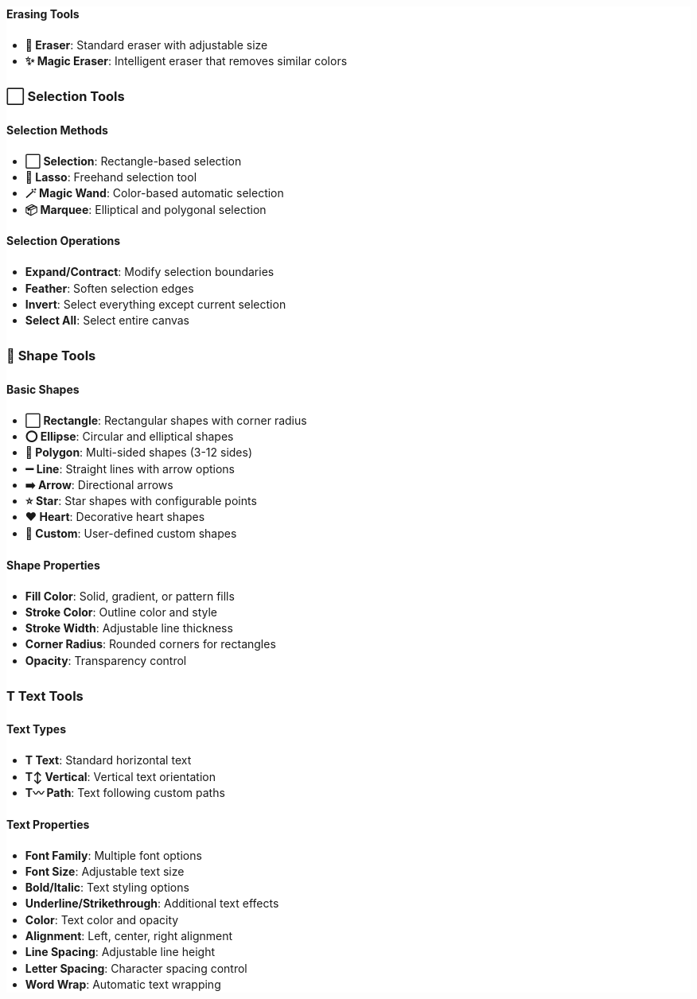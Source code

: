 #### Erasing Tools
- **🧽 Eraser**: Standard eraser with adjustable size
- **✨ Magic Eraser**: Intelligent eraser that removes similar colors

### ⬜ **Selection Tools**

#### Selection Methods
- **⬜ Selection**: Rectangle-based selection
- **🔗 Lasso**: Freehand selection tool
- **🪄 Magic Wand**: Color-based automatic selection
- **📦 Marquee**: Elliptical and polygonal selection

#### Selection Operations
- **Expand/Contract**: Modify selection boundaries
- **Feather**: Soften selection edges
- **Invert**: Select everything except current selection
- **Select All**: Select entire canvas

### 🔷 **Shape Tools**

#### Basic Shapes
- **⬜ Rectangle**: Rectangular shapes with corner radius
- **⭕ Ellipse**: Circular and elliptical shapes
- **🔷 Polygon**: Multi-sided shapes (3-12 sides)
- **➖ Line**: Straight lines with arrow options
- **➡️ Arrow**: Directional arrows
- **⭐ Star**: Star shapes with configurable points
- **❤️ Heart**: Decorative heart shapes
- **🔶 Custom**: User-defined custom shapes

#### Shape Properties
- **Fill Color**: Solid, gradient, or pattern fills
- **Stroke Color**: Outline color and style
- **Stroke Width**: Adjustable line thickness
- **Corner Radius**: Rounded corners for rectangles
- **Opacity**: Transparency control

### T **Text Tools**

#### Text Types
- **T Text**: Standard horizontal text
- **T↕️ Vertical**: Vertical text orientation
- **T〰️ Path**: Text following custom paths

#### Text Properties
- **Font Family**: Multiple font options
- **Font Size**: Adjustable text size
- **Bold/Italic**: Text styling options
- **Underline/Strikethrough**: Additional text effects
- **Color**: Text color and opacity
- **Alignment**: Left, center, right alignment
- **Line Spacing**: Adjustable line height
- **Letter Spacing**: Character spacing control
- **Word Wrap**: Automatic text wrapping
